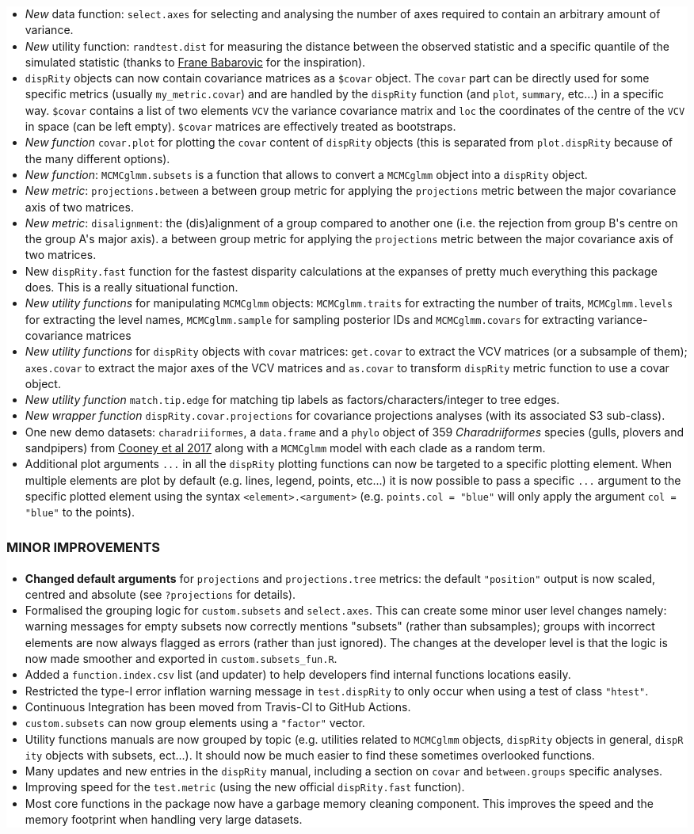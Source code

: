 * *New* data function: `select.axes` for selecting and analysing the number of axes required to contain an arbitrary amount of variance.
 * *New* utility function: `randtest.dist` for measuring the distance between the observed statistic and a specific quantile of the simulated statistic (thanks to [Frane Babarovic](https://twitter.com/FBabarovic) for the inspiration).
 * `dispRity` objects can now contain covariance matrices as a `$covar` object. The `covar` part can be directly used for some specific metrics (usually `my_metric.covar`) and are handled by the `dispRity` function (and `plot`, `summary`, etc...) in a specific way. `$covar` contains a list of two elements `VCV` the variance covariance matrix and `loc` the coordinates of the centre of the `VCV` in space (can be left empty). `$covar` matrices are effectively treated as bootstraps.
 * *New function* `covar.plot` for plotting the `covar` content of `dispRity` objects (this is separated from `plot.dispRity` because of the many different options).
 * *New function*: `MCMCglmm.subsets` is a function that allows to convert a `MCMCglmm` object into a `dispRity` object.
 * *New metric*: `projections.between` a between group metric for applying the `projections` metric between the major covariance axis of two matrices.
 * *New metric*: `disalignment`: the (dis)alignment of a group compared to another one (i.e. the rejection from group B's centre on the group A's major axis).
 a between group metric for applying the `projections` metric between the major covariance axis of two matrices.
 * New `dispRity.fast` function for the fastest disparity calculations at the expanses of pretty much everything this package does. This is a really situational function.
 * *New utility functions* for manipulating `MCMCglmm` objects: `MCMCglmm.traits` for extracting the number of traits, `MCMCglmm.levels` for extracting the level names, `MCMCglmm.sample` for sampling posterior IDs and `MCMCglmm.covars` for extracting variance-covariance matrices
 * *New utility functions* for `dispRity` objects with `covar` matrices: `get.covar` to extract the VCV matrices (or a subsample of them); `axes.covar` to extract the major axes of the VCV matrices and `as.covar` to transform `dispRity` metric function to use a covar object.
 * *New utility function* `match.tip.edge` for matching tip labels as factors/characters/integer to tree edges.
 * *New wrapper function* `dispRity.covar.projections` for covariance projections analyses (with its associated S3 sub-class).
 * One new demo datasets: `charadriiformes`, a `data.frame` and a `phylo` object of 359 _Charadriiformes_ species (gulls, plovers and sandpipers) from [Cooney et al 2017](https://www.nature.com/articles/d41586-021-02480-z) along with a `MCMCglmm` model with each clade as a random term.
 * Additional plot arguments `...` in all the `dispRity` plotting functions can now be targeted to a specific plotting element. When multiple elements are plot by default (e.g. lines, legend, points, etc...) it is now possible to pass a specific `...` argument to the specific plotted element using the syntax `<element>.<argument>` (e.g. `points.col = "blue"` will only apply the argument `col = "blue"` to the points).
 
### MINOR IMPROVEMENTS

 * **Changed default arguments** for `projections` and `projections.tree` metrics: the default `"position"` output is now scaled, centred and absolute (see `?projections` for details).
 * Formalised the grouping logic for `custom.subsets` and `select.axes`. This can create some minor user level changes namely: warning messages for empty subsets now correctly mentions "subsets" (rather than subsamples); groups with incorrect elements are now always flagged as errors (rather than just ignored). The changes at the developer level is that the logic is now made smoother and exported in `custom.subsets_fun.R`.
 * Added a `function.index.csv` list (and updater) to help developers find internal functions locations easily.
 * Restricted the type-I error inflation warning message in `test.dispRity` to only occur when using a test of class `"htest"`.
 * Continuous Integration has been moved from Travis-CI to GitHub Actions.
 * `custom.subsets` can now group elements using a `"factor"` vector.
 * Utility functions manuals are now grouped by topic (e.g. utilities related to `MCMCglmm` objects, `dispRity` objects in general, `dispRity` objects with subsets, ect...). It should now be much easier to find these sometimes overlooked functions.
 * Many updates and new entries in the `dispRity` manual, including a section on `covar` and `between.groups` specific analyses.
 * Improving speed for the `test.metric` (using the new official `dispRity.fast` function).
 * Most core functions in the package now have a garbage memory cleaning component. This improves the speed and the memory footprint when handling very large datasets.